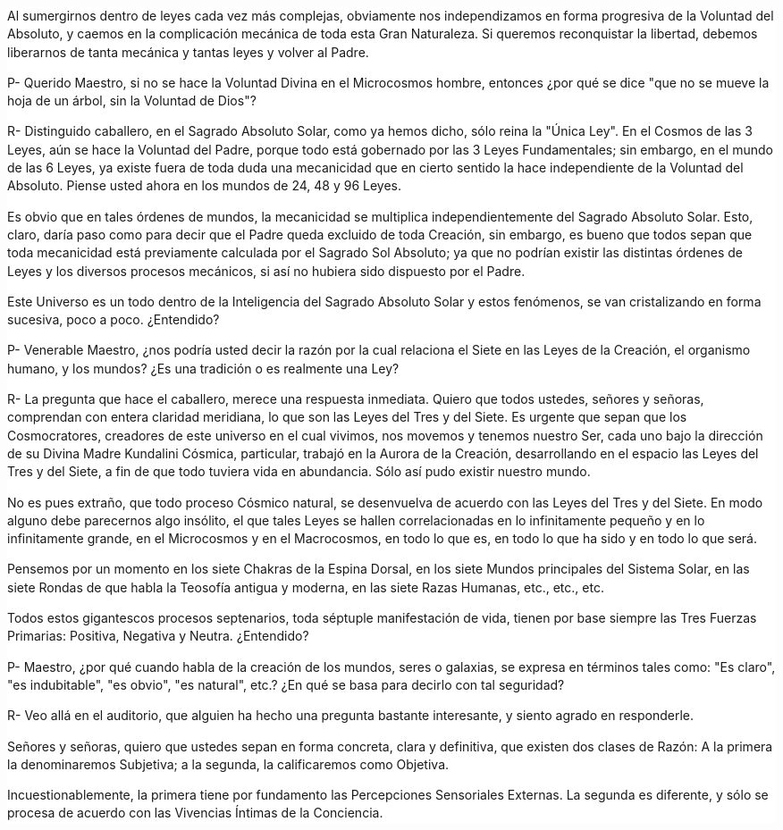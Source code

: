 Al sumergirnos dentro de leyes cada vez más complejas, obviamente nos independizamos en forma progresiva de la Voluntad del Absoluto, y caemos en la complicación mecánica de toda esta Gran Naturaleza. Si queremos reconquistar la libertad, debemos liberarnos de tanta mecánica y tantas leyes y volver al Padre.

P- Querido Maestro, si no se hace la Voluntad Divina en el Microcosmos hombre, entonces ¿por qué se dice "que no se mueve la hoja de un árbol, sin la Voluntad de Dios"?

R- Distinguido caballero, en el Sagrado Absoluto Solar, como ya hemos dicho, sólo reina la "Única Ley". En el Cosmos de las 3 Leyes, aún se hace la Voluntad del Padre, porque todo está gobernado por las 3 Leyes Fundamentales; sin embargo, en el mundo de las 6 Leyes, ya existe fuera de toda duda una mecanicidad que en cierto sentido la hace independiente de la Voluntad del Absoluto. Piense usted ahora en los mundos de 24, 48 y 96 Leyes.

Es obvio que en tales órdenes de mundos, la mecanicidad se multiplica independientemente del Sagrado Absoluto Solar. Esto, claro, daría paso como para decir que el Padre queda excluido de toda Creación, sin embargo, es bueno que todos sepan que toda mecanicidad está previamente calculada por el Sagrado Sol Absoluto; ya que no podrían existir las distintas órdenes de Leyes y los diversos procesos mecánicos, si así no hubiera sido dispuesto por el Padre.

Este Universo es un todo dentro de la Inteligencia del Sagrado Absoluto Solar y estos fenómenos, se van cristalizando en forma sucesiva, poco a poco. ¿Entendido?

P- Venerable Maestro, ¿nos podría usted decir la razón por la cual relaciona el Siete en las Leyes de la Creación, el organismo humano, y los mundos? ¿Es una tradición o es realmente una Ley?

R- La pregunta que hace el caballero, merece una respuesta inmediata. Quiero que todos ustedes, señores y señoras, comprendan con entera claridad meridiana, lo que son las Leyes del Tres y del Siete. Es urgente que sepan que los Cosmocratores, creadores de este universo en el cual vivimos, nos movemos y tenemos nuestro Ser, cada uno bajo la dirección de su Divina Madre Kundalini Cósmica, particular, trabajó en la Aurora de la Creación, desarrollando en el espacio las Leyes del Tres y del Siete, a fin de que todo tuviera vida en abundancia. Sólo así pudo existir nuestro mundo.

No es pues extraño, que todo proceso Cósmico natural, se desenvuelva de acuerdo con las Leyes del Tres y del Siete. En modo alguno debe parecernos algo insólito, el que tales Leyes se hallen correlacionadas en lo infinitamente pequeño y en lo infinitamente grande, en el Microcosmos y en el Macrocosmos, en todo lo que es, en todo lo que ha sido y en todo lo que será.

Pensemos por un momento en los siete Chakras de la Espina Dorsal, en los siete Mundos principales del Sistema Solar, en las siete Rondas de que habla la Teosofía antigua y moderna, en las siete Razas Humanas, etc., etc., etc.

Todos estos gigantescos procesos septenarios, toda séptuple manifestación de vida, tienen por base siempre las Tres Fuerzas Primarias: Positiva, Negativa y Neutra. ¿Entendido?

P- Maestro, ¿por qué cuando habla de la creación de los mundos, seres o galaxias, se expresa en términos tales como: "Es claro", "es indubitable", "es obvio", "es natural", etc.? ¿En qué se basa para decirlo con tal seguridad?

R- Veo allá en el auditorio, que alguien ha hecho una pregunta bastante interesante, y siento agrado en responderle.

Señores y señoras, quiero que ustedes sepan en forma concreta, clara y definitiva, que existen dos clases de Razón: A la primera la denominaremos Subjetiva; a la segunda, la calificaremos como Objetiva.

Incuestionablemente, la primera tiene por fundamento las Percepciones Sensoriales Externas. La segunda es diferente, y sólo se procesa de acuerdo con las Vivencias Íntimas de la Conciencia.
